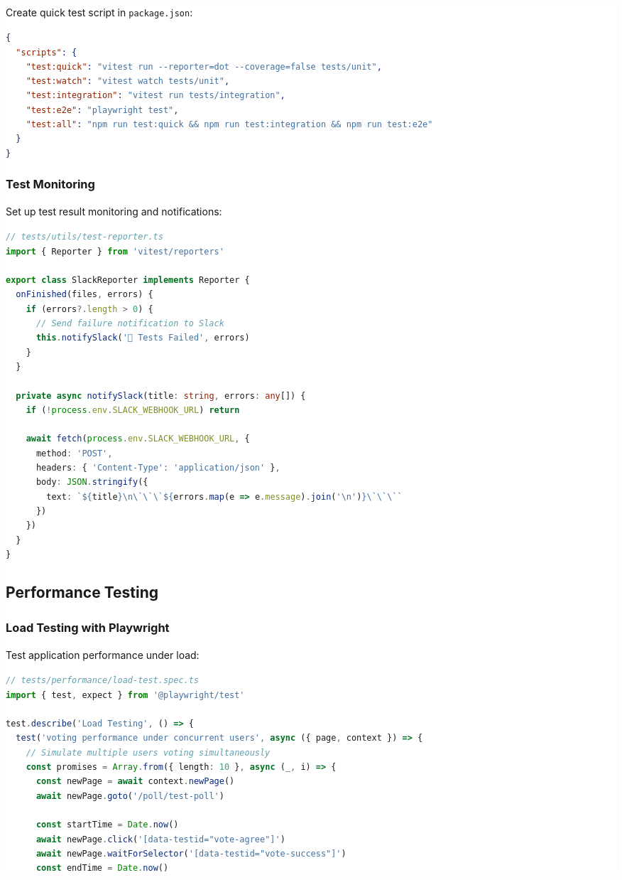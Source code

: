 Create quick test script in `package.json`:

```json
{
  "scripts": {
    "test:quick": "vitest run --reporter=dot --coverage=false tests/unit",
    "test:watch": "vitest watch tests/unit",
    "test:integration": "vitest run tests/integration",
    "test:e2e": "playwright test",
    "test:all": "npm run test:quick && npm run test:integration && npm run test:e2e"
  }
}
```

### Test Monitoring

Set up test result monitoring and notifications:

```typescript
// tests/utils/test-reporter.ts
import { Reporter } from 'vitest/reporters'

export class SlackReporter implements Reporter {
  onFinished(files, errors) {
    if (errors?.length > 0) {
      // Send failure notification to Slack
      this.notifySlack('🚨 Tests Failed', errors)
    }
  }

  private async notifySlack(title: string, errors: any[]) {
    if (!process.env.SLACK_WEBHOOK_URL) return

    await fetch(process.env.SLACK_WEBHOOK_URL, {
      method: 'POST',
      headers: { 'Content-Type': 'application/json' },
      body: JSON.stringify({
        text: `${title}\n\`\`\`${errors.map(e => e.message).join('\n')}\`\`\``
      })
    })
  }
}
```

## Performance Testing

### Load Testing with Playwright

Test application performance under load:

```typescript
// tests/performance/load-test.spec.ts
import { test, expect } from '@playwright/test'

test.describe('Load Testing', () => {
  test('voting performance under concurrent users', async ({ page, context }) => {
    // Simulate multiple users voting simultaneously
    const promises = Array.from({ length: 10 }, async (_, i) => {
      const newPage = await context.newPage()
      await newPage.goto('/poll/test-poll')

      const startTime = Date.now()
      await newPage.click('[data-testid="vote-agree"]')
      await newPage.waitForSelector('[data-testid="vote-success"]')
      const endTime = Date.now()

```